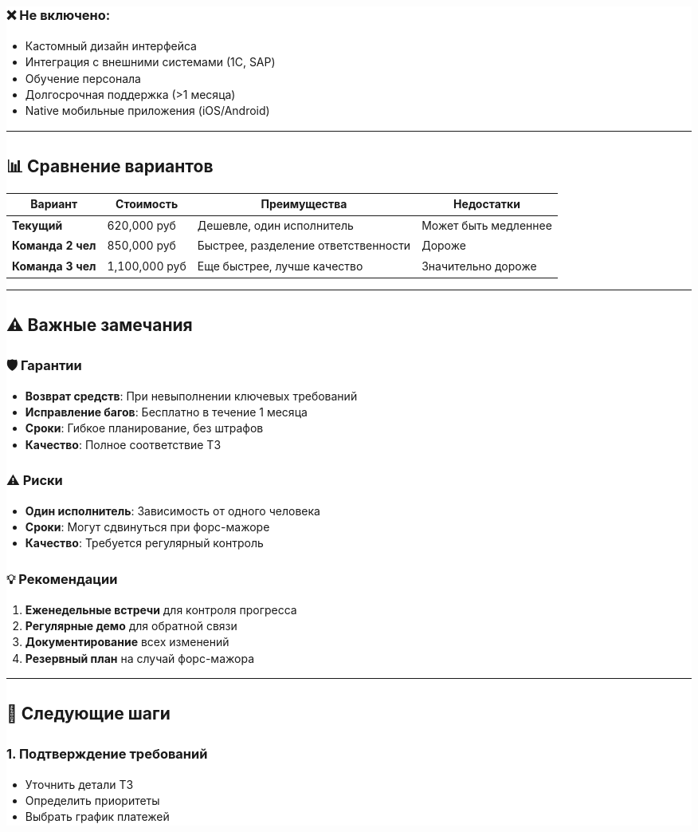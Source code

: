 ### ❌ Не включено:
- Кастомный дизайн интерфейса
- Интеграция с внешними системами (1C, SAP)
- Обучение персонала
- Долгосрочная поддержка (>1 месяца)
- Native мобильные приложения (iOS/Android)

---

## 📊 Сравнение вариантов

| Вариант | Стоимость | Преимущества | Недостатки |
|---------|-----------|--------------|------------|
| **Текущий** | 620,000 руб | Дешевле, один исполнитель | Может быть медленнее |
| **Команда 2 чел** | 850,000 руб | Быстрее, разделение ответственности | Дороже |
| **Команда 3 чел** | 1,100,000 руб | Еще быстрее, лучше качество | Значительно дороже |

---

## ⚠️ Важные замечания

### 🛡️ Гарантии
- **Возврат средств**: При невыполнении ключевых требований
- **Исправление багов**: Бесплатно в течение 1 месяца
- **Сроки**: Гибкое планирование, без штрафов
- **Качество**: Полное соответствие ТЗ

### ⚠️ Риски
- **Один исполнитель**: Зависимость от одного человека
- **Сроки**: Могут сдвинуться при форс-мажоре
- **Качество**: Требуется регулярный контроль

### 💡 Рекомендации
1. **Еженедельные встречи** для контроля прогресса
2. **Регулярные демо** для обратной связи
3. **Документирование** всех изменений
4. **Резервный план** на случай форс-мажора

---

## 🎯 Следующие шаги

### 1. **Подтверждение требований**
- Уточнить детали ТЗ
- Определить приоритеты
- Выбрать график платежей
